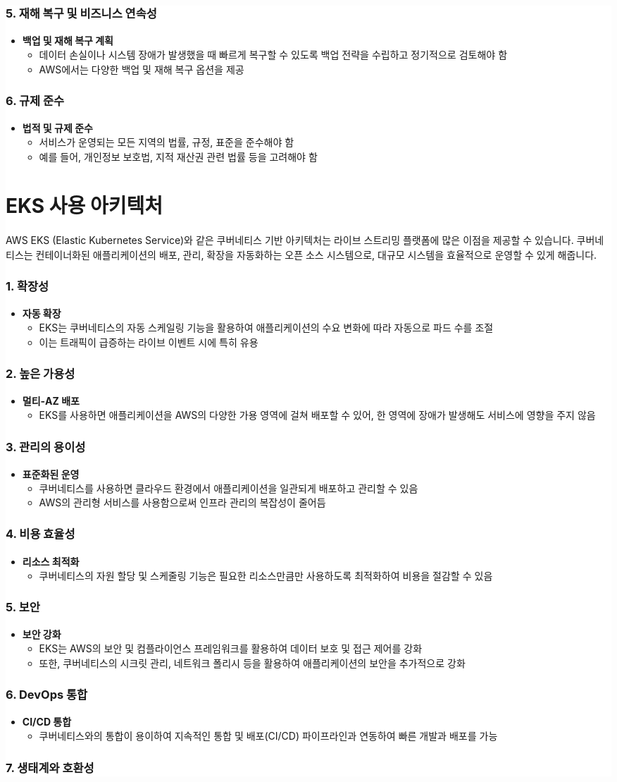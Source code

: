 ### **5. 재해 복구 및 비즈니스 연속성**

- **백업 및 재해 복구 계획**
	- 데이터 손실이나 시스템 장애가 발생했을 때 빠르게 복구할 수 있도록 백업 전략을 수립하고 정기적으로 검토해야 함
	- AWS에서는 다양한 백업 및 재해 복구 옵션을 제공

### **6. 규제 준수**

- **법적 및 규제 준수**
	- 서비스가 운영되는 모든 지역의 법률, 규정, 표준을 준수해야 함
	- 예를 들어, 개인정보 보호법, 지적 재산권 관련 법률 등을 고려해야 함

# EKS 사용 아키텍처

AWS EKS (Elastic Kubernetes Service)와 같은 쿠버네티스 기반 아키텍처는 라이브 스트리밍 플랫폼에 많은 이점을 제공할 수 있습니다. 쿠버네티스는 컨테이너화된 애플리케이션의 배포, 관리, 확장을 자동화하는 오픈 소스 시스템으로, 대규모 시스템을 효율적으로 운영할 수 있게 해줍니다. 

### **1. 확장성**

- **자동 확장**
	- EKS는 쿠버네티스의 자동 스케일링 기능을 활용하여 애플리케이션의 수요 변화에 따라 자동으로 파드 수를 조절
	- 이는 트래픽이 급증하는 라이브 이벤트 시에 특히 유용

### **2. 높은 가용성**

- **멀티-AZ 배포**
	- EKS를 사용하면 애플리케이션을 AWS의 다양한 가용 영역에 걸쳐 배포할 수 있어, 한 영역에 장애가 발생해도 서비스에 영향을 주지 않음

### **3. 관리의 용이성**

- **표준화된 운영**
	- 쿠버네티스를 사용하면 클라우드 환경에서 애플리케이션을 일관되게 배포하고 관리할 수 있음
	- AWS의 관리형 서비스를 사용함으로써 인프라 관리의 복잡성이 줄어듬

### **4. 비용 효율성**

- **리소스 최적화**
	- 쿠버네티스의 자원 할당 및 스케줄링 기능은 필요한 리소스만큼만 사용하도록 최적화하여 비용을 절감할 수 있음

### **5. 보안**

- **보안 강화**
	- EKS는 AWS의 보안 및 컴플라이언스 프레임워크를 활용하여 데이터 보호 및 접근 제어를 강화
	- 또한, 쿠버네티스의 시크릿 관리, 네트워크 폴리시 등을 활용하여 애플리케이션의 보안을 추가적으로 강화

### **6. DevOps 통합**

- **CI/CD 통합**
	- 쿠버네티스와의 통합이 용이하여 지속적인 통합 및 배포(CI/CD) 파이프라인과 연동하여 빠른 개발과 배포를 가능

### **7. 생태계와 호환성**
